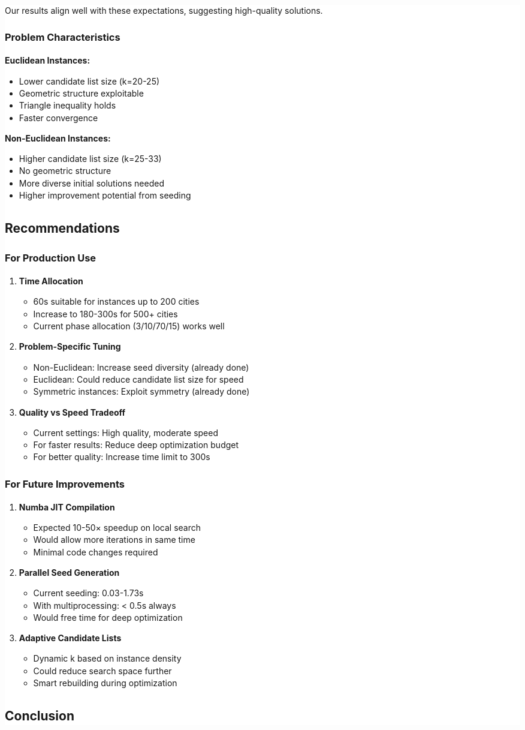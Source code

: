 Our results align well with these expectations, suggesting high-quality solutions.

### Problem Characteristics

**Euclidean Instances:**
- Lower candidate list size (k=20-25)
- Geometric structure exploitable
- Triangle inequality holds
- Faster convergence

**Non-Euclidean Instances:**
- Higher candidate list size (k=25-33)
- No geometric structure
- More diverse initial solutions needed
- Higher improvement potential from seeding

## Recommendations

### For Production Use

1. **Time Allocation**
   - 60s suitable for instances up to 200 cities
   - Increase to 180-300s for 500+ cities
   - Current phase allocation (3/10/70/15) works well

2. **Problem-Specific Tuning**
   - Non-Euclidean: Increase seed diversity (already done)
   - Euclidean: Could reduce candidate list size for speed
   - Symmetric instances: Exploit symmetry (already done)

3. **Quality vs Speed Tradeoff**
   - Current settings: High quality, moderate speed
   - For faster results: Reduce deep optimization budget
   - For better quality: Increase time limit to 300s

### For Future Improvements

1. **Numba JIT Compilation**
   - Expected 10-50× speedup on local search
   - Would allow more iterations in same time
   - Minimal code changes required

2. **Parallel Seed Generation**
   - Current seeding: 0.03-1.73s
   - With multiprocessing: < 0.5s always
   - Would free time for deep optimization

3. **Adaptive Candidate Lists**
   - Dynamic k based on instance density
   - Could reduce search space further
   - Smart rebuilding during optimization

## Conclusion

